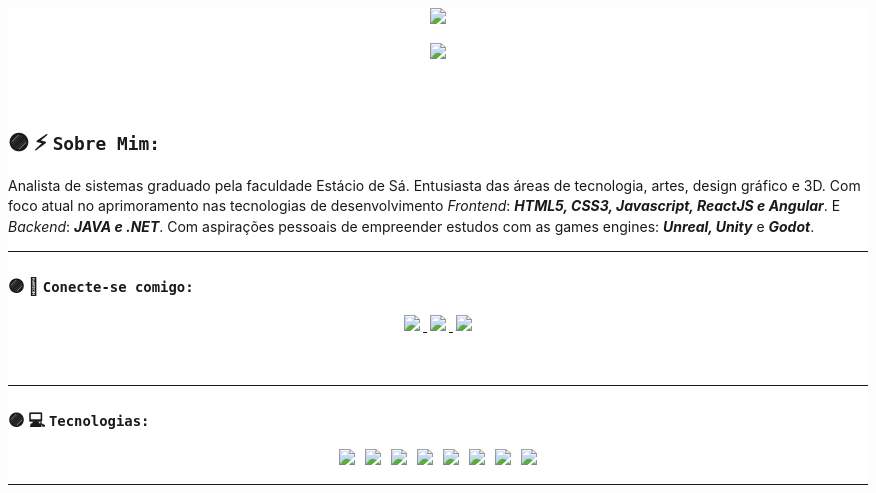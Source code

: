 <p align="center">
  <img width="100%" src="https://capsule-render.vercel.app/api?type=waving&color=0:505E7B,100:845EC2&height=150&section=header">
</p>

<p align="center">
    <img width="50%" src="https://lh3.googleusercontent.com/pw/AIL4fc8MWGOB2_4qlAWRZpZt7DRvOzwGqWPV2Q1fBYQ_RSTQSdnLdTgC_7Wo9sTDQDBV7TdMIRyYtoCAKPt0S3dryccdwX6SPP6OQOUIqpx5_lFen2tlQynnxU5TtHL-y_rrZkaWgBHaW_cTEQrsvvoxrZKYmI6g_wSTJTWleSTbPossyxvMSMmTzPbHk1jXT9aOk80fVjrOacZhC_lJG_keHR5J7dqsOAVTNYxpOu3btGf5t90pzqStMO7tOu6uDiZ5xp76ngtWpx5LgoUsP_liUAhXZf5qFeiAJ4kyWXynwtJiD3i3az6h4Uc95bjquPTKz-FY1iSMcK8ImBfzOe4f4Nb0DPJ7rL-eDO7MHqDzGUGKBg3QxBZm_jnwRM-t4LFS7tK11QOSODgzUTvPc6rrmOMwP9THzM-ib6QTQjGPxKupsYvHIaaD3FyiHXTc5c0lgF29oRwSZD8Ym1W9-z4_AVpGuInfzf-iAG8zw3T1_-zdsHUM-OjyfgDu4rvf9o5bUyE6JyDCVkAlFSk6wpfA-_bFv09PKFvGZurQdu6tS8rEaqnhtEW3KFf77XVHLCGbNKMTGq0ml9LyD-oAKsbZY3C9lLNZywlSvlzVMVb12kt8WUn8W3Yb8Q8u2eJI97dPnRkCTBfFzKir5cFXqcjNBbp4teKMqWiCrJMXrBwQna6o2dKQ5fzH4AbNKqOtX0NKg71UcwX1P00pKUx0GfPJj2-hh_vojI-Ry3opxJHPrhRxcI8KiRL_bvxDoGU2hmhvo6D6X1vuFe9VLhSM4uOMlXTW0CWvDiIBj_QEQkuaYdoH76-sMikNRqE9SpTFkXPPEiB32IJS5Ff7-kaT_h9LI5AeNsCA6hOJsJvXZLEh4i5rMSFwKmIshs24xjNZ9oDI5XIF7QtDrXp324tIHKpdz62G7No=w448-h182-no?authuser=0">
</p>

<br>

## **:purple_circle: :zap: `Sobre Mim:`**

Analista de sistemas graduado pela faculdade Estácio de Sá. Entusiasta das áreas de tecnologia, artes, design gráfico e 3D. Com foco atual no aprimoramento nas tecnologias de desenvolvimento _Frontend_: **_HTML5, CSS3, Javascript, ReactJS e Angular_**. E _Backend_: **_JAVA e .NET_**. Com aspirações pessoais de empreender estudos com as games engines: **_Unreal, Unity_** e **_Godot_**.

---

### **:purple_circle: :satellite: `Conecte-se comigo:`**

<p align="center">
    <a href="mailto:th_profile@hotmail.com">
        <img src="https://img.shields.io/badge/-E--mail-222?style=for-the-badge&logo=microsoft-outlook&logoColor=845EC2" height="40px" hspace="3">
    </a>
    <a href="https://github.com/ThiagoOMiranda">
        <img src="https://img.shields.io/badge/GitHub-222?style=for-the-badge&logo=github&logoColor=845EC2" height="40px" hspace="3">
    </a>
    <a href="https://www.linkedin.com/in/thiago-de-oliveira-miranda-5393181a7">
        <img src="https://img.shields.io/badge/-LinkedIn-222?style=for-the-badge&logo=linkedin&logoColor=845EC2" height="40px" hspace="3">
    </a>
</p>

<br>

---

### **:purple_circle: :computer: `Tecnologias:`**

<p align="center">
    <img src="https://img.shields.io/badge/HTML5-222?style=for-the-badge&logo=html5&logoColor=845EC2" height="40px" hspace="3">
    <img src="https://img.shields.io/badge/CSS3-222?style=for-the-badge&logo=css3&logoColor=845EC2"height="40px" hspace="3">
    <img src="https://img.shields.io/badge/JavaScript-222?style=for-the-badge&logo=javascript&logoColor=845EC2" height="40px" hspace="3">
    <img src="https://img.shields.io/badge/TypeScript-222?style=for-the-badge&logo=typescript&logoColor=845EC2" height="40px" hspace="3">
    <img src="https://img.shields.io/badge/React-222?style=for-the-badge&logo=react&logoColor=845EC2"height="40px" hspace="3">
    <img src="https://img.shields.io/badge/Angular-222?style=for-the-badge&logo=angular&logoColor=845EC2" height="40px" hspace="3">
    <img src="https://img.shields.io/badge/Java-222?style=for-the-badge&logo=openjdk&logoColor=845EC2" height="40px" hspace="3">
    <img src="https://img.shields.io/badge/.NET-222?style=for-the-badge&logo=.net&logoColor=845EC2" height="40px" hspace="3">
</p>

---